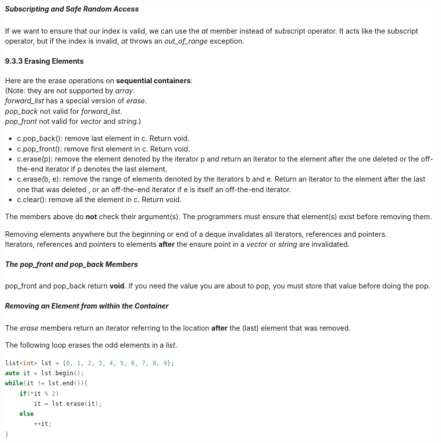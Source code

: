 ##### Subscripting and Safe Random Access

If we want to ensure that our index is valid, we can use the *at* member instead of subscript operator.
It acts like the subscript operator, but if the index is invalid, *at* throws an *out_of_range* exception.


#### 9.3.3 Erasing Elements

Here are the erase operations on **sequential containers**:  
(Note: they are not supported by *array*.  
 *forward_list* has a special version of *erase*.  
 *pop_back* not valid for *forward_list*.  
 *pop_front* not valid for *vector* and *string*.)
* c.pop_back(): remove last element in c. Return void.
* c.pop_front(): remove first element in c. Return void.
* c.erase(p): remove the element denoted by the iterator p
              and return an iterator to the element after the one deleted or the off-the-end iterator if p denotes the last element.
* c.erase(b, e): remove the range of elements denoted by the iterators b and e.
                 Return an iterator to the element after the last one that was deleted , or an off-the-end iterator if e is itself an off-the-end iterator.
* c.clear(): remove all the element in c. Return void.

The members above do **not** check their argument(s).
The programmers must ensure that element(s) exist before removing them.

Removing elements anywhere but the beginning or end of a deque invalidates all iterators, references and pointers.  
Iterators, references and pointers to elements **after** the ensure point in a *vector* or *string* are invalidated.

##### The pop_front and pop_back Members

pop_front and pop_back return **void**.
If you need the value you are about to pop, you must store that value before doing the pop.

##### Removing an Element from within the Container

The *erase* members return an iterator referring to the location **after** the (last) element that was removed.

The following loop erases the odd elements in a *list*.

``` C++
list<int> lst = {0, 1, 2, 3, 4, 5, 6, 7, 8, 9};
auto it = lst.begin();
while(it != lst.end()){
    if(*it % 2)
        it = lst.erase(it);
    else
        ++it;
}
```
